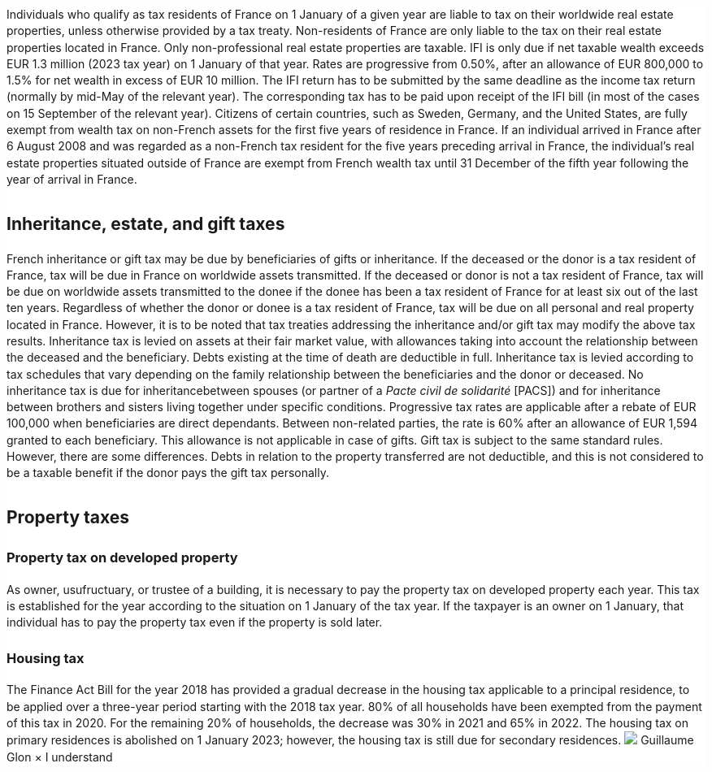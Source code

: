 Individuals who qualify as tax residents of France on 1 January of a given year are liable to tax on their worldwide real estate properties, unless otherwise provided by a tax treaty.
Non-residents of France are only liable to the tax on their real estate properties located in France.
Only non-professional real estate properties are taxable.
IFI is only due if net taxable wealth exceeds EUR 1.3 million (2023 tax year) on 1 January of that year.
Rates are progressive from 0.50%, after an allowance of EUR 800,000 to 1.5% for net wealth in excess of EUR 10 million.
The IFI return has to be submitted by the same deadline as the income tax return (normally by mid-May of the relevant year). The corresponding tax has to be paid upon receipt of the IFI bill (in most of the cases on 15 September of the relevant year).
Citizens of certain countries, such as Sweden, Germany, and the United States, are fully exempt from wealth tax on non-French assets for the first five years of residence in France.
If an individual arrived in France after 6 August 2008 and was regarded as a non-French tax resident for the five years preceding arrival in France, the individual’s real estate properties situated outside of France are exempt from French wealth tax until 31 December of the fifth year following the year of arrival in France.
## Inheritance, estate, and gift taxes
French inheritance or gift tax may be due by beneficiaries of gifts or inheritance. If the deceased or the donor is a tax resident of France, tax will be due in France on worldwide assets transmitted. If the deceased or donor is not a tax resident of France, tax will be due on worldwide assets transmitted to the donee if the donee has been a tax resident of France for at least six out of the last ten years.
Regardless of whether the donor or donee is a tax resident of France, tax will be due on all personal and real property located in France. However, it is to be noted that tax treaties addressing the inheritance and/or gift tax may modify the above tax results.
Inheritance tax is levied on assets at their fair market value, with allowances taking into account the relationship between the deceased and the beneficiary. Debts existing at the time of death are deductible in full. Inheritance tax is levied according to tax schedules that vary depending on the family relationship between the beneficiaries and the donor or deceased.
No inheritance tax is due for inheritancebetween spouses (or partner of a *Pacte civil de solidarité* [PACS]) and for inheritance between brothers and sisters living together under specific conditions.
Progressive tax rates are applicable after a rebate of EUR 100,000 when beneficiaries are direct dependants.
Between non-related parties, the rate is 60% after an allowance of EUR 1,594 granted to each beneficiary. This allowance is not applicable in case of gifts.
Gift tax is subject to the same standard rules. However, there are some differences. Debts in relation to the property transferred are not deductible, and this is not considered to be a taxable benefit if the donor pays the gift tax personally.
## Property taxes
### Property tax on developed property
As owner, usufructuary, or trustee of a building, it is necessary to pay the property tax on developed property each year. This tax is established for the year according to the situation on 1 January of the tax year. If the taxpayer is an owner on 1 January, that individual has to pay the property tax even if the property is sold later.
### Housing tax
The Finance Act Bill for the year 2018 has provided a gradual decrease in the housing tax applicable to a principal residence, to be applied over a three-year period starting with the 2018 tax year. 80% of all households have been exempted from the payment of this tax in 2020. For the remaining 20% of households, the decrease was 30% in 2021 and 65% in 2022.
The housing tax on primary residences is abolished on 1 January 2023; however, the housing tax is still due for secondary residences.
![](-/media/world-wide-tax-summaries/franceguillaume-glonfrance--guillaume-glonpng20210309124758951.ashx%3Frev=67006230ddb64b5ba2f4b559b530632c&revision=67006230-ddb6-4b5b-a2f4-b559b530632c&hash=F33C846DEC3DE290C3B300F51A01AF661A1254CE)
Guillaume Glon
×
I understand
